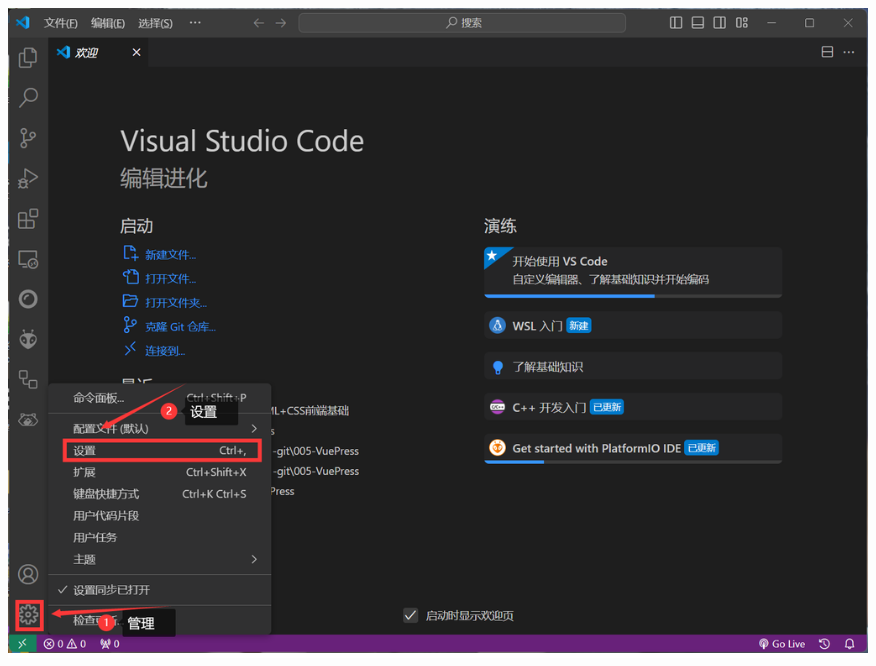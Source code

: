    ![管理 = >设置](./../../../.vuepress/public/assets/images/html_start.assets/image-20240701222215221.png)
   